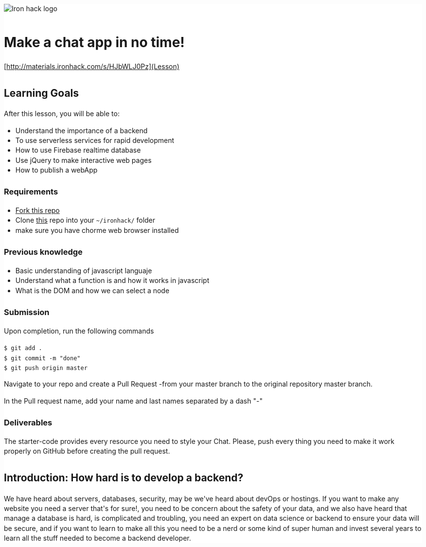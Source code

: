 ![Iron hack logo](https://camo.githubusercontent.com/52d2ff8778b60261533a7dba8dd989c6893a519b/68747470733a2f2f692e696d6775722e636f6d2f315167724e4e772e706e67)

# Make a chat app in no time!
[http://materials.ironhack.com/s/HJbWLJ0Pz](Lesson)

## Learning Goals
After this lesson, you will be able to:

* Understand the importance of a backend
* To use serverless services for rapid development
* How to use Firebase realtime database
* Use jQuery to make interactive web pages
* How to publish a webApp

### Requirements
* [Fork this repo](https://guides.github.com/activities/forking/)
* Clone [this](https://github.com/ironhack/ironChat---MEX.git) repo into your `~/ironhack/` folder
* make sure you have chorme web browser installed

### Previous knowledge
* Basic understanding of javascript languaje
* Understand what a function is and how it works in javascript
* What is the DOM and how we can select a node

### Submission
Upon completion, run the following commands

```
$ git add .
$ git commit -m "done"
$ git push origin master
```

Navigate to your repo and create a Pull Request -from your master branch to the original repository master branch.

In the Pull request name, add your name and last names separated by a dash "-"

### Deliverables
The starter-code provides every resource you need to style your Chat. Please, push every thing you need to make it work properly on GitHub before creating the pull request.

## Introduction: How hard is to develop a backend?

We have heard about servers, databases, security, may be we've heard about devOps or hostings. If you want to make any website you need a server that's for sure!, you need to be concern about the safety of your data, and we also have heard that manage a database is hard, is complicated and troubling, you need an expert on data science or backend to ensure your data will be secure, and if you want to learn to make all this you need to be a nerd or some kind of super human and invest several years to learn all the stuff needed to become a backend developer.
